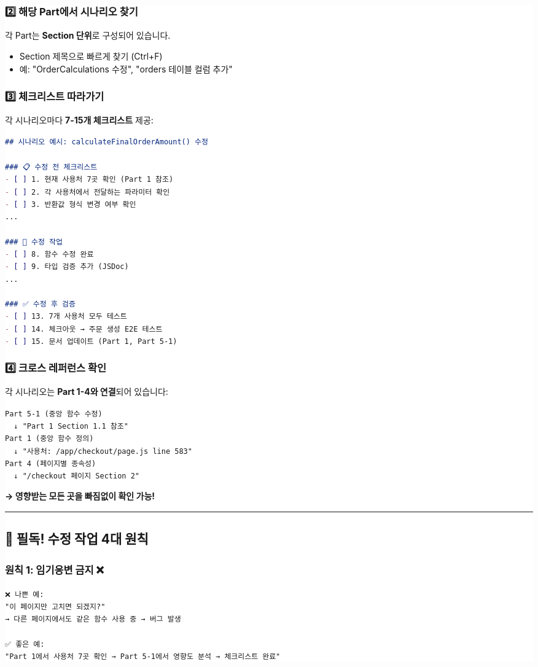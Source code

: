 ### 2️⃣ 해당 Part에서 시나리오 찾기
각 Part는 **Section 단위**로 구성되어 있습니다.
- Section 제목으로 빠르게 찾기 (Ctrl+F)
- 예: "OrderCalculations 수정", "orders 테이블 컬럼 추가"

### 3️⃣ 체크리스트 따라가기
각 시나리오마다 **7-15개 체크리스트** 제공:
```markdown
## 시나리오 예시: calculateFinalOrderAmount() 수정

### 📋 수정 전 체크리스트
- [ ] 1. 현재 사용처 7곳 확인 (Part 1 참조)
- [ ] 2. 각 사용처에서 전달하는 파라미터 확인
- [ ] 3. 반환값 형식 변경 여부 확인
...

### 🔧 수정 작업
- [ ] 8. 함수 수정 완료
- [ ] 9. 타입 검증 추가 (JSDoc)
...

### ✅ 수정 후 검증
- [ ] 13. 7개 사용처 모두 테스트
- [ ] 14. 체크아웃 → 주문 생성 E2E 테스트
- [ ] 15. 문서 업데이트 (Part 1, Part 5-1)
```

### 4️⃣ 크로스 레퍼런스 확인
각 시나리오는 **Part 1-4와 연결**되어 있습니다:
```
Part 5-1 (중앙 함수 수정)
  ↓ "Part 1 Section 1.1 참조"
Part 1 (중앙 함수 정의)
  ↓ "사용처: /app/checkout/page.js line 583"
Part 4 (페이지별 종속성)
  ↓ "/checkout 페이지 Section 2"
```

**→ 영향받는 모든 곳을 빠짐없이 확인 가능!**

---

## 🚨 필독! 수정 작업 4대 원칙

### 원칙 1: 임기응변 금지 ❌
```
❌ 나쁜 예:
"이 페이지만 고치면 되겠지?"
→ 다른 페이지에서도 같은 함수 사용 중 → 버그 발생

✅ 좋은 예:
"Part 1에서 사용처 7곳 확인 → Part 5-1에서 영향도 분석 → 체크리스트 완료"
```
